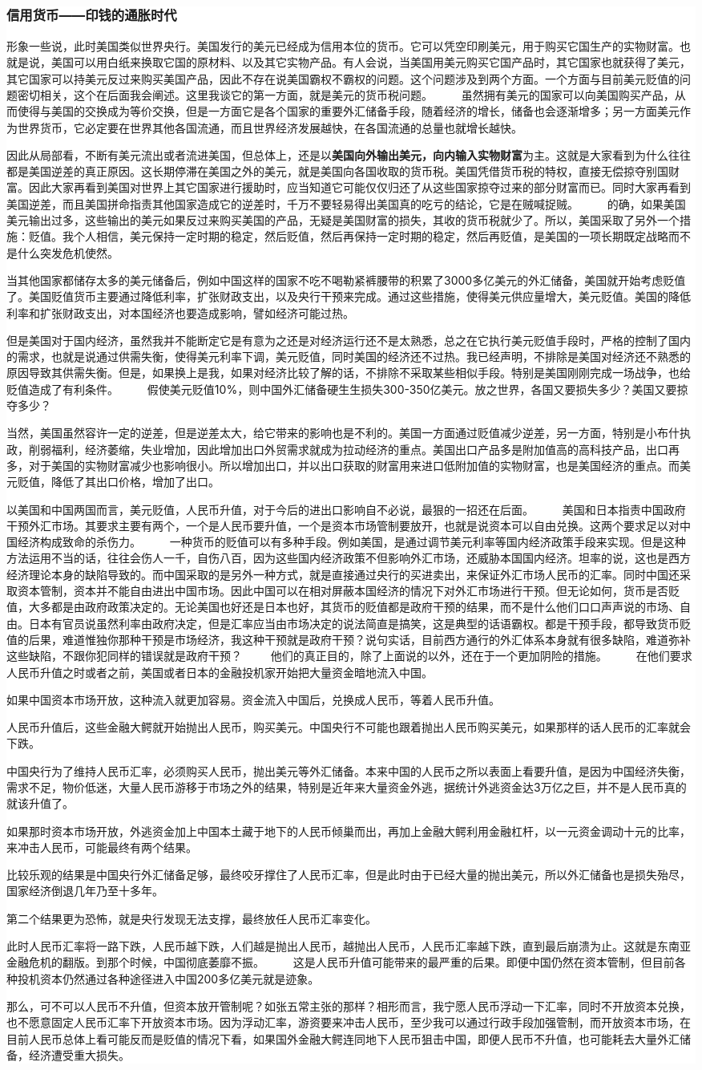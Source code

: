 ### 信用货币——印钱的通胀时代
形象一些说，此时美国类似世界央行。美国发行的美元已经成为信用本位的货币。它可以凭空印刷美元，用于购买它国生产的实物财富。也就是说，美国可以用白纸来换取它国的原材料、以及其它实物产品。有人会说，当美国用美元购买它国产品时，其它国家也就获得了美元，其它国家可以持美元反过来购买美国产品，因此不存在说美国霸权不霸权的问题。这个问题涉及到两个方面。一个方面与目前美元贬值的问题密切相关，这个在后面我会阐述。这里我谈它的第一方面，就是美元的货币税问题。 
　　
虽然拥有美元的国家可以向美国购买产品，从而使得与美国的交换成为等价交换，但是一方面它是各个国家的重要外汇储备手段，随着经济的增长，储备也会逐渐增多；另一方面美元作为世界货币，它必定要在世界其他各国流通，而且世界经济发展越快，在各国流通的总量也就增长越快。

因此从局部看，不断有美元流出或者流进美国，但总体上，还是以**美国向外输出美元，向内输入实物财富**为主。这就是大家看到为什么往往都是美国逆差的真正原因。这长期停滞在美国之外的美元，就是美国向各国收取的货币税。美国凭借货币税的特权，直接无偿掠夺别国财富。因此大家再看到美国对世界上其它国家进行援助时，应当知道它可能仅仅归还了从这些国家掠夺过来的部分财富而已。同时大家再看到美国逆差，而且美国拼命指责其他国家造成它的逆差时，千万不要轻易得出美国真的吃亏的结论，它是在贼喊捉贼。
　　
的确，如果美国美元输出过多，这些输出的美元如果反过来购买美国的产品，无疑是美国财富的损失，其收的货币税就少了。所以，美国采取了另外一个措施：贬值。我个人相信，美元保持一定时期的稳定，然后贬值，然后再保持一定时期的稳定，然后再贬值，是美国的一项长期既定战略而不是什么突发危机使然。

当其他国家都储存太多的美元储备后，例如中国这样的国家不吃不喝勒紧裤腰带的积累了3000多亿美元的外汇储备，美国就开始考虑贬值了。美国贬值货币主要通过降低利率，扩张财政支出，以及央行干预来完成。通过这些措施，使得美元供应量增大，美元贬值。美国的降低利率和扩张财政支出，对本国经济也要造成影响，譬如经济可能过热。

但是美国对于国内经济，虽然我并不能断定它是有意为之还是对经济运行还不是太熟悉，总之在它执行美元贬值手段时，严格的控制了国内的需求，也就是说通过供需失衡，使得美元利率下调，美元贬值，同时美国的经济还不过热。我已经声明，不排除是美国对经济还不熟悉的原因导致其供需失衡。但是，如果换上是我，如果对经济比较了解的话，不排除不采取某些相似手段。特别是美国刚刚完成一场战争，也给贬值造成了有利条件。 
　　
假使美元贬值10%，则中国外汇储备硬生生损失300-350亿美元。放之世界，各国又要损失多少？美国又要掠夺多少？ 

当然，美国虽然容许一定的逆差，但是逆差太大，给它带来的影响也是不利的。美国一方面通过贬值减少逆差，另一方面，特别是小布什执政，削弱福利，经济萎缩，失业增加，因此增加出口外贸需求就成为拉动经济的重点。美国出口产品多是附加值高的高科技产品，出口再多，对于美国的实物财富减少也影响很小。所以增加出口，并以出口获取的财富用来进口低附加值的实物财富，也是美国经济的重点。而美元贬值，降低了其出口价格，增加了出口。
 
以美国和中国两国而言，美元贬值，人民币升值，对于今后的进出口影响自不必说，最狠的一招还在后面。 
　　
美国和日本指责中国政府干预外汇市场。其要求主要有两个，一个是人民币要升值，一个是资本市场管制要放开，也就是说资本可以自由兑换。这两个要求足以对中国经济构成致命的杀伤力。 
　　
一种货币的贬值可以有多种手段。例如美国，是通过调节美元利率等国内经济政策手段来实现。但是这种方法运用不当的话，往往会伤人一千，自伤八百，因为这些国内经济政策不但影响外汇市场，还威胁本国国内经济。坦率的说，这也是西方经济理论本身的缺陷导致的。而中国采取的是另外一种方式，就是直接通过央行的买进卖出，来保证外汇市场人民币的汇率。同时中国还采取资本管制，资本并不能自由进出中国市场。因此中国可以在相对屏蔽本国经济的情况下对外汇市场进行干预。但无论如何，货币是否贬值，大多都是由政府政策决定的。无论美国也好还是日本也好，其货币的贬值都是政府干预的结果，而不是什么他们口口声声说的市场、自由。日本有官员说虽然利率由政府决定，但是汇率应当由市场决定的说法简直是搞笑，这是典型的话语霸权。都是干预手段，都导致货币贬值的后果，难道惟独你那种干预是市场经济，我这种干预就是政府干预？说句实话，目前西方通行的外汇体系本身就有很多缺陷，难道弥补这些缺陷，不跟你犯同样的错误就是政府干预？ 
　　
他们的真正目的，除了上面说的以外，还在于一个更加阴险的措施。 
　　
在他们要求人民币升值之时或者之前，美国或者日本的金融投机家开始把大量资金暗地流入中国。

如果中国资本市场开放，这种流入就更加容易。资金流入中国后，兑换成人民币，等着人民币升值。

人民币升值后，这些金融大鳄就开始抛出人民币，购买美元。中国央行不可能也跟着抛出人民币购买美元，如果那样的话人民币的汇率就会下跌。

中国央行为了维持人民币汇率，必须购买人民币，抛出美元等外汇储备。本来中国的人民币之所以表面上看要升值，是因为中国经济失衡，需求不足，物价低迷，大量人民币游移于市场之外的结果，特别是近年来大量资金外逃，据统计外逃资金达3万亿之巨，并不是人民币真的就该升值了。

如果那时资本市场开放，外逃资金加上中国本土藏于地下的人民币倾巢而出，再加上金融大鳄利用金融杠杆，以一元资金调动十元的比率，来冲击人民币，可能最终有两个结果。

比较乐观的结果是中国央行外汇储备足够，最终咬牙撑住了人民币汇率，但是此时由于已经大量的抛出美元，所以外汇储备也是损失殆尽，国家经济倒退几年乃至十多年。

第二个结果更为恐怖，就是央行发现无法支撑，最终放任人民币汇率变化。

此时人民币汇率将一路下跌，人民币越下跌，人们越是抛出人民币，越抛出人民币，人民币汇率越下跌，直到最后崩溃为止。这就是东南亚金融危机的翻版。到那个时候，中国彻底萎靡不振。 
　　
这是人民币升值可能带来的最严重的后果。即便中国仍然在资本管制，但目前各种投机资本仍然通过各种途径进入中国200多亿美元就是迹象。 

那么，可不可以人民币不升值，但资本放开管制呢？如张五常主张的那样？相形而言，我宁愿人民币浮动一下汇率，同时不开放资本兑换，也不愿意固定人民币汇率下开放资本市场。因为浮动汇率，游资要来冲击人民币，至少我可以通过行政手段加强管制，而开放资本市场，在目前人民币总体上看可能反而是贬值的情况下看，如果国外金融大鳄连同地下人民币狙击中国，即便人民币不升值，也可能耗去大量外汇储备，经济遭受重大损失。 
　　